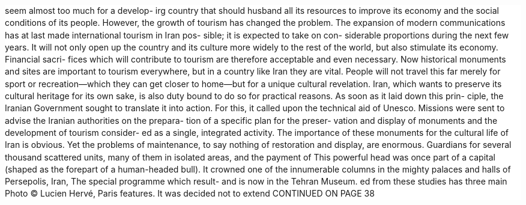 seem almost too much for a develop- 
irg country that should husband all 
its resources to improve its economy 
and the social conditions of its people. 
However, the growth of tourism has 
changed the problem. The expansion 
of modern communications has at last 
made international tourism in Iran pos- 
sible; it is expected to take on con- 
siderable proportions during the next 
few years. It will not only open up 
the country and its culture more widely 
to the rest of the world, but also 
stimulate its economy. Financial sacri- 
fices which will contribute to tourism 
are therefore acceptable and even 
necessary. 
Now historical monuments and sites 
are important to tourism everywhere, 
but in a country like Iran they are vital. 
People will not travel this far merely 
for sport or recreation—which they 
can get closer to home—but for a 
unique cultural revelation. Iran, which 
wants to preserve its cultural heritage 
for its own sake, is also duty bound 
to do so for practical reasons. 
As soon as it laid down this prin- 
ciple, the Iranian Government sought 
to translate it into action. For this, it 
called upon the technical aid of 
Unesco. Missions were sent to advise 
the Iranian authorities on the prepara- 
tion of a specific plan for the preser- 
vation and display of monuments and 
the development of tourism consider- 
ed as a single, integrated activity. 
The importance of these monuments 
for the cultural life of Iran is obvious. 
Yet the problems of maintenance, to 
say nothing of restoration and display, 
are enormous. Guardians for several 
thousand scattered units, many of them 
in isolated areas, and the payment of 
This powerful head was once 
part of a capital (shaped as the 
forepart of a human-headed bull). 
It crowned one of the innumerable 
columns in the mighty palaces 
and halls of Persepolis, Iran, The special programme which result- 
and is now in the Tehran Museum. ed from these studies has three main 
Photo © Lucien Hervé, Paris features. It was decided not to extend 
CONTINUED ON PAGE 38
